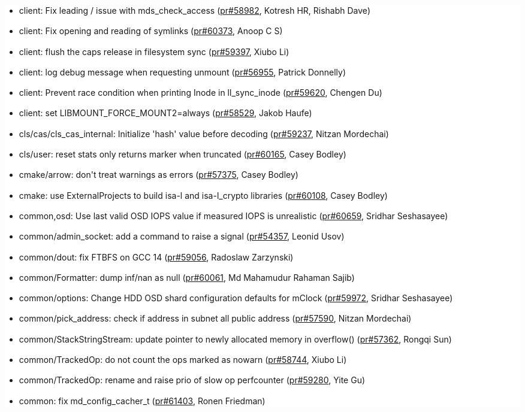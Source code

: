 - client: Fix leading / issue with mds\_check\_access ([pr#58982](https://github.com/ceph/ceph/pull/58982), Kotresh HR, Rishabh Dave)

- client: Fix opening and reading of symlinks ([pr#60373](https://github.com/ceph/ceph/pull/60373), Anoop C S)

- client: flush the caps release in filesystem sync ([pr#59397](https://github.com/ceph/ceph/pull/59397), Xiubo Li)

- client: log debug message when requesting unmount ([pr#56955](https://github.com/ceph/ceph/pull/56955), Patrick Donnelly)

- client: Prevent race condition when printing Inode in ll\_sync\_inode ([pr#59620](https://github.com/ceph/ceph/pull/59620), Chengen Du)

- client: set LIBMOUNT\_FORCE\_MOUNT2=always ([pr#58529](https://github.com/ceph/ceph/pull/58529), Jakob Haufe)

- cls/cas/cls\_cas\_internal: Initialize 'hash' value before decoding ([pr#59237](https://github.com/ceph/ceph/pull/59237), Nitzan Mordechai)

- cls/user: reset stats only returns marker when truncated ([pr#60165](https://github.com/ceph/ceph/pull/60165), Casey Bodley)

- cmake/arrow: don't treat warnings as errors ([pr#57375](https://github.com/ceph/ceph/pull/57375), Casey Bodley)

- cmake: use ExternalProjects to build isa-l and isa-l\_crypto libraries ([pr#60108](https://github.com/ceph/ceph/pull/60108), Casey Bodley)

- common,osd: Use last valid OSD IOPS value if measured IOPS is unrealistic ([pr#60659](https://github.com/ceph/ceph/pull/60659), Sridhar Seshasayee)

- common/admin\_socket: add a command to raise a signal ([pr#54357](https://github.com/ceph/ceph/pull/54357), Leonid Usov)

- common/dout: fix FTBFS on GCC 14 ([pr#59056](https://github.com/ceph/ceph/pull/59056), Radoslaw Zarzynski)

- common/Formatter: dump inf/nan as null ([pr#60061](https://github.com/ceph/ceph/pull/60061), Md Mahamudur Rahaman Sajib)

- common/options: Change HDD OSD shard configuration defaults for mClock ([pr#59972](https://github.com/ceph/ceph/pull/59972), Sridhar Seshasayee)

- common/pick\_address: check if address in subnet all public address ([pr#57590](https://github.com/ceph/ceph/pull/57590), Nitzan Mordechai)

- common/StackStringStream: update pointer to newly allocated memory in overflow() ([pr#57362](https://github.com/ceph/ceph/pull/57362), Rongqi Sun)

- common/TrackedOp: do not count the ops marked as nowarn ([pr#58744](https://github.com/ceph/ceph/pull/58744), Xiubo Li)

- common/TrackedOp: rename and raise prio of slow op perfcounter ([pr#59280](https://github.com/ceph/ceph/pull/59280), Yite Gu)

- common: fix md\_config\_cacher\_t ([pr#61403](https://github.com/ceph/ceph/pull/61403), Ronen Friedman)
